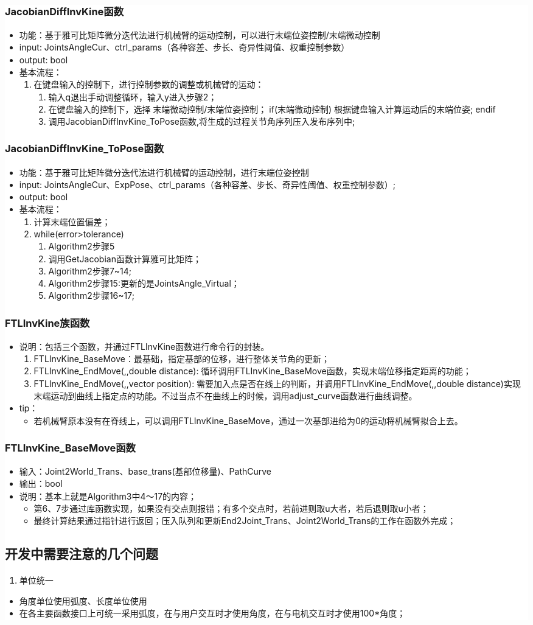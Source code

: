 ### JacobianDiffInvKine函数

- 功能：基于雅可比矩阵微分迭代法进行机械臂的运动控制，可以进行末端位姿控制/末端微动控制
- input: JointsAngleCur、ctrl_params（各种容差、步长、奇异性阈值、权重控制参数）
- output: bool
- 基本流程：
    1. 在键盘输入的控制下，进行控制参数的调整或机械臂的运动：
        1. 输入q退出手动调整循环，输入y进入步骤2；
        2. 在键盘输入的控制下，选择 末端微动控制/末端位姿控制；
           if(末端微动控制)
               根据键盘输入计算运动后的末端位姿;
           endif
        3. 调用JacobianDiffInvKine_ToPose函数,将生成的过程关节角序列压入发布序列中;

### JacobianDiffInvKine_ToPose函数

- 功能：基于雅可比矩阵微分迭代法进行机械臂的运动控制，进行末端位姿控制
- input: JointsAngleCur、ExpPose、ctrl_params（各种容差、步长、奇异性阈值、权重控制参数）;
- output: bool
- 基本流程：
    1. 计算末端位置偏差；
    2. while(error>tolerance)
       1. Algorithm2步骤5
       2. 调用GetJacobian函数计算雅可比矩阵；
       3. Algorithm2步骤7~14;
       4. Algorithm2步骤15:更新的是JointsAngle_Virtual；
       5. Algorithm2步骤16~17;

### FTLInvKine族函数

- 说明：包括三个函数，并通过FTLInvKine函数进行命令行的封装。
  1. FTLInvKine_BaseMove：最基础，指定基部的位移，进行整体关节角的更新；
  2. FTLInvKine_EndMove(,,double distance): 循环调用FTLInvKine_BaseMove函数，实现末端位移指定距离的功能；
  3. FTLInvKine_EndMove(,,vector position): 需要加入点是否在线上的判断，并调用FTLInvKine_EndMove(,,double distance)实现末端运动到曲线上指定点的功能。不过当点不在曲线上的时候，调用adjust_curve函数进行曲线调整。
- tip：
  - 若机械臂原本没有在脊线上，可以调用FTLInvKine_BaseMove，通过一次基部进给为0的运动将机械臂拟合上去。

### FTLInvKine_BaseMove函数

- 输入：Joint2World_Trans、base_trans(基部位移量)、PathCurve
- 输出：bool
- 说明：基本上就是Algorithm3中4～17的内容；
  - 第6、7步通过库函数实现，如果没有交点则报错；有多个交点时，若前进则取u大者，若后退则取u小者；
  - 最终计算结果通过指针进行返回；压入队列和更新End2Joint_Trans、Joint2World_Trans的工作在函数外完成；

## 开发中需要注意的几个问题

1. 单位统一

- 角度单位使用弧度、长度单位使用
- 在各主要函数接口上可统一采用弧度，在与用户交互时才使用角度，在与电机交互时才使用100*角度；
